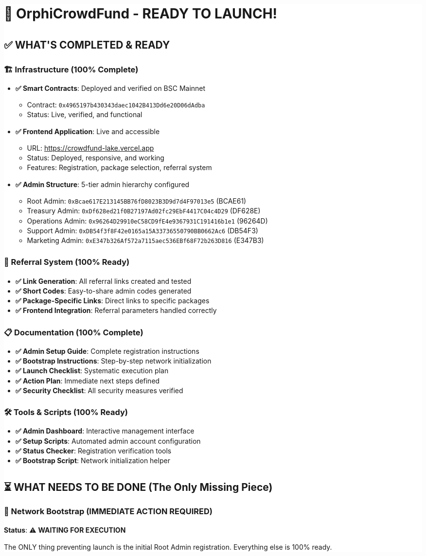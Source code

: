 # 🎉 OrphiCrowdFund - READY TO LAUNCH!

## ✅ WHAT'S COMPLETED & READY

### 🏗️ Infrastructure (100% Complete)
- **✅ Smart Contracts**: Deployed and verified on BSC Mainnet
  - Contract: `0x4965197b430343daec1042B413Dd6e20D06dAdba`
  - Status: Live, verified, and functional
  
- **✅ Frontend Application**: Live and accessible
  - URL: https://crowdfund-lake.vercel.app
  - Status: Deployed, responsive, and working
  - Features: Registration, package selection, referral system

- **✅ Admin Structure**: 5-tier admin hierarchy configured
  - Root Admin: `0xBcae617E213145BB76fD8023B3D9d7d4F97013e5` (BCAE61)
  - Treasury Admin: `0xDf628ed21f0B27197Ad02fc29EbF4417C04c4D29` (DF628E)
  - Operations Admin: `0x96264D29910eC58CD9fE4e9367931C191416b1e1` (96264D)
  - Support Admin: `0xDB54f3f8F42e0165a15A33736550790BB0662Ac6` (DB54F3)
  - Marketing Admin: `0xE347b326Af572a7115aec536EBf68F72b263D816` (E347B3)

### 🔗 Referral System (100% Ready)
- **✅ Link Generation**: All referral links created and tested
- **✅ Short Codes**: Easy-to-share admin codes generated
- **✅ Package-Specific Links**: Direct links to specific packages
- **✅ Frontend Integration**: Referral parameters handled correctly

### 📋 Documentation (100% Complete)
- **✅ Admin Setup Guide**: Complete registration instructions
- **✅ Bootstrap Instructions**: Step-by-step network initialization
- **✅ Launch Checklist**: Systematic execution plan
- **✅ Action Plan**: Immediate next steps defined
- **✅ Security Checklist**: All security measures verified

### 🛠️ Tools & Scripts (100% Ready)
- **✅ Admin Dashboard**: Interactive management interface
- **✅ Setup Scripts**: Automated admin account configuration
- **✅ Status Checker**: Registration verification tools
- **✅ Bootstrap Script**: Network initialization helper

## ⏳ WHAT NEEDS TO BE DONE (The Only Missing Piece)

### 🚀 Network Bootstrap (IMMEDIATE ACTION REQUIRED)

**Status**: ⚠️ **WAITING FOR EXECUTION**

The ONLY thing preventing launch is the initial Root Admin registration. Everything else is 100% ready.
